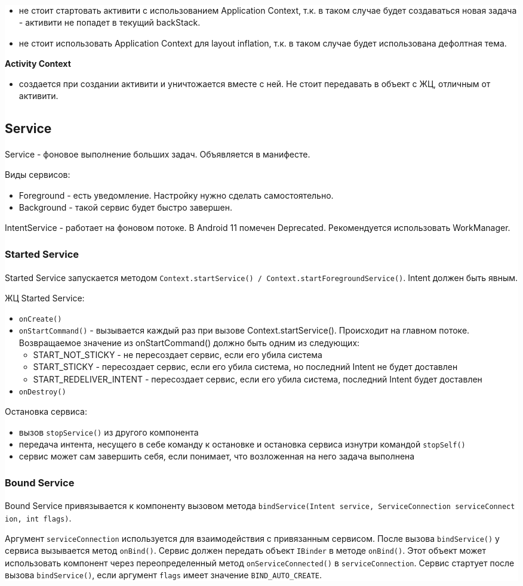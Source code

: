 - не стоит стартовать активити с использованием Application Context, т.к. в таком случае будет создаваться новая задача - активити не попадет в текущий backStack.

- не стоит использовать Application Context для layout inflation, т.к. в таком случае будет использована дефолтная тема.

**Activity Context**

- создается при создании активити и уничтожается вместе с ней. Не стоит передавать в объект с ЖЦ, отличным от активити.

## Service

Service - фоновое выполнение больших задач. Объявляется в манифесте.

Виды сервисов:

- Foreground - есть уведомление. Настройку нужно сделать самостоятельно.
- Background - такой сервис будет быстро завершен.

IntentService - работает на фоновом потоке. В Android 11 помечен Deprecated. Рекомендуется использовать WorkManager.

### Started Service

Started Service запускается методом `Context.startService() / Context.startForegroundService()`. Intent должен быть явным.

ЖЦ Started Service:

- `onCreate()`
- `onStartCommand()` - вызывается каждый раз при вызове Context.startService(). Происходит на главном потоке. Возвращаемое значение из onStartCommand() должно быть одним из следующих:
  - START_NOT_STICKY - не пересоздает сервис, если его убила система
  - START_STICKY - пересоздает сервис, если его убила система, но последний Intent не будет доставлен
  - START_REDELIVER_INTENT - пересоздает сервис, если его убила система, последний Intent будет доставлен
- `onDestroy()`

Остановка сервиса:

- вызов `stopService()` из другого компонента
- передача интента, несущего в себе команду к остановке и остановка сервиса изнутри командой `stopSelf()`
- сервис может сам завершить себя, если понимает, что возложенная на него задача выполнена

### Bound Service

Bound Service привязывается к компоненту вызовом метода `bindService(Intent service, ServiceConnection serviceConnection, int flags)`.

Аргумент `serviceConnection` используется для взаимодействия с привязанным сервисом. После вызова `bindService()` у сервиса вызывается метод `onBind()`. Сервис должен передать объект `IBinder` в методе `onBind()`. Этот объект может использовать компонент через переопределенный метод `onServiceConnected()` в `serviceConnection`. Сервис стартует после вызова `bindService()`, если аргумент `flags` имеет значение `BIND_AUTO_CREATE`.

